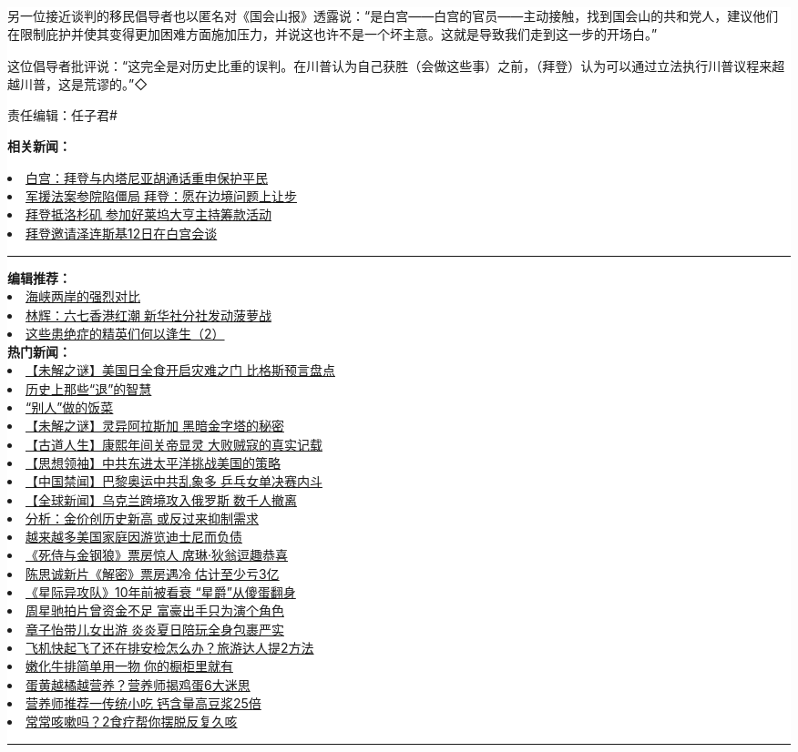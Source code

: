 <p>另一位接近谈判的移民倡导者也以匿名对《国会山报》透露说：“是白宫——白宫的官员——主动接触，找到国会山的共和党人，建议他们在限制庇护并使其变得更加困难方面施加压力，并说这也许不是一个坏主意。这就是导致我们走到这一步的开场白。”</p>
<p>这位倡导者批评说：“这完全是对历史比重的误判。在川普认为自己获胜（会做这些事）之前，（拜登）认为可以通过立法执行川普议程来超越川普，这是荒谬的。”◇</p>
<p>责任编辑：任子君#</p>
	
<strong>相关新闻：</strong>
<li><a href="https://github.com/1992513/djy/blob/master/gb/23/12/8/n14132228.md#1">白宫：拜登与内塔尼亚胡通话重申保护平民</a></li>
<li><a href="https://github.com/1992513/djy/blob/master/gb/23/12/8/n14132847.md#1">军援法案参院陷僵局 拜登：愿在边境问题上让步</a></li>
<li><a href="https://github.com/1992513/djy/blob/master/gb/23/12/8/n14132868.md#1">拜登抵洛杉矶 参加好莱坞大亨主持筹款活动</a></li>
<li><a href="https://github.com/1992513/djy/blob/master/gb/23/12/10/n14133622.md#1">拜登邀请泽连斯基12日在白宫会谈</a></li>
<hr>
<strong>编辑推荐：</strong>
<li><a href="https://github.com/1992513/djy/blob/master/gb/8/12/18/n2367165.md?dfh#1" target="_blank">海峡两岸的强烈对比</a></li><li><a href="https://github.com/1992513/djy/blob/master/gb/19/8/23/n11473593.md#1" target="_blank">林辉：六七香港红潮 新华社分社发动菠萝战</a></li><li><a href="https://github.com/1992513/djy/blob/master/gb/18/9/7/n10697882.md#1" target="_blank">这些患绝症的精英们何以逢生（2）</a></li>
<strong>热门新闻：</strong>
<li><a href="https://github.com/1992513/djy/blob/master/gb/24/8/2/n14303783.md#1">【未解之谜】美国日全食开启灾难之门 比格斯预言盘点</a></li>
<li><a href="https://github.com/1992513/djy/blob/master/gb/24/8/4/n14304300.md#1">历史上那些“退”的智慧</a></li>
<li><a href="https://github.com/1992513/djy/blob/master/gb/24/7/29/n14300489.md#1">“别人”做的饭菜</a></li>
<li><a href="https://github.com/1992513/djy/blob/master/gb/24/8/4/n14304683.md#1">【未解之谜】灵异阿拉斯加 黑暗金字塔的秘密</a></li>
<li><a href="https://github.com/1992513/djy/blob/master/gb/24/8/1/n14302520.md#1">【古道人生】康熙年间关帝显灵 大败贼寇的真实记载</a></li>
<li><a href="https://github.com/1992513/djy/blob/master/gb/24/8/2/n14303468.md#1">【思想领袖】中共东进太平洋挑战美国的策略</a></li>
<li><a href="https://github.com/1992513/djy/blob/master/gb/24/8/7/n14306761.md#1">【中国禁闻】巴黎奥运中共乱象多 乒乓女单决赛内斗</a></li>
<li><a href="https://github.com/1992513/djy/blob/master/gb/24/8/7/n14306766.md#1">【全球新闻】乌克兰跨境攻入俄罗斯 数千人撤离</a></li>
<li><a href="https://github.com/1992513/djy/blob/master/gb/24/8/5/n14305316.md#1">分析：金价创历史新高 或反过来抑制需求</a></li>
<li><a href="https://github.com/1992513/djy/blob/master/gb/24/8/5/n14305388.md#1">越来越多美国家庭因游览迪士尼而负债</a></li>
<li><a href="https://github.com/1992513/djy/blob/master/gb/24/8/7/n14306143.md#1">《死侍与金钢狼》票房惊人 席琳·狄翁逗趣恭喜</a></li>
<li><a href="https://github.com/1992513/djy/blob/master/gb/24/8/5/n14305321.md#1">陈思诚新片《解密》票房遇冷 估计至少亏3亿</a></li>
<li><a href="https://github.com/1992513/djy/blob/master/gb/24/8/5/n14305052.md#1">《星际异攻队》10年前被看衰 “星爵”从傻蛋翻身</a></li>
<li><a href="https://github.com/1992513/djy/blob/master/gb/24/8/7/n14306851.md#1">周星驰拍片曾资金不足 富豪出手只为演个角色</a></li>
<li><a href="https://github.com/1992513/djy/blob/master/gb/24/8/7/n14306732.md#1">章子怡带儿女出游 炎炎夏日陪玩全身包裹严实</a></li>
<li><a href="https://github.com/1992513/djy/blob/master/gb/24/8/6/n14305693.md#1">飞机快起飞了还在排安检怎么办？旅游达人提2方法</a></li>
<li><a href="https://github.com/1992513/djy/blob/master/gb/24/8/5/n14305178.md#1">嫩化牛排简单用一物 你的橱柜里就有</a></li>
<li><a href="https://github.com/1992513/djy/blob/master/gb/24/8/5/n14304786.md#1">蛋黄越橘越营养？营养师揭鸡蛋6大迷思</a></li>
<li><a href="https://github.com/1992513/djy/blob/master/gb/24/8/7/n14306209.md#1">营养师推荐一传统小吃 钙含量高豆浆25倍</a></li>
<li><a href="https://github.com/1992513/djy/blob/master/gb/24/7/26/n14298933.md#1">常常咳嗽吗？2食疗帮你摆脱反复久咳</a></li>
<hr>